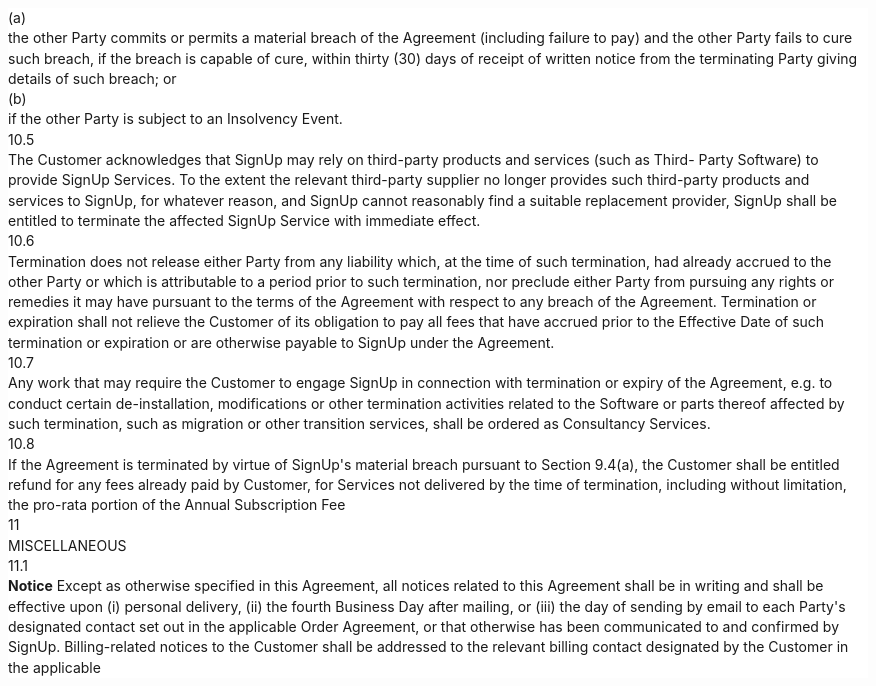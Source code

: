 <div class="paragraph-indent-bullet">
(a)<div class="paragraph-text-normal">the other Party commits or permits a material breach of the Agreement (including failure to
pay) and the other Party fails to cure such breach, if the breach is capable of cure, within
thirty (30) days of receipt of written notice from the terminating Party giving details of such
breach; or</div>
</div>

<div class="paragraph-indent-bullet">
(b)<div class="paragraph-text-normal">if the other Party is subject to an Insolvency Event.</div>
</div>

<div class="paragraph">
10.5<div class="paragraph-text-normal">The Customer acknowledges that SignUp may rely on third-party products and services (such as Third-
Party Software) to provide SignUp Services. To the extent the relevant third-party supplier no longer
provides such third-party products and services to SignUp, for whatever reason, and SignUp cannot
reasonably find a suitable replacement provider, SignUp shall be entitled to terminate the affected
SignUp Service with immediate effect.</div>
</div>
<div class="paragraph">
10.6<div class="paragraph-text-normal">Termination does not release either Party from any liability which, at the time of such termination, had
already accrued to the other Party or which is attributable to a period prior to such termination, nor
preclude either Party from pursuing any rights or remedies it may have pursuant to the terms of the
Agreement with respect to any breach of the Agreement. Termination or expiration shall not relieve the
Customer of its obligation to pay all fees that have accrued prior to the Effective Date of such
termination or expiration or are otherwise payable to SignUp under the Agreement.</div>
</div>
<div class="paragraph">
10.7<div class="paragraph-text-normal">Any work that may require the Customer to engage SignUp in connection with termination or expiry of
the Agreement, e.g. to conduct certain de-installation, modifications or other termination activities
related to the Software or parts thereof affected by such termination, such as migration or other transition
services, shall be ordered as Consultancy Services.</div>
</div>
<div class="paragraph">
10.8<div class="paragraph-text-normal">If the Agreement is terminated by virtue of SignUp's material breach pursuant to Section 9.4(a), the
Customer shall be entitled refund for any fees already paid by Customer, for Services not delivered by
the time of termination, including without limitation, the pro-rata portion of the Annual Subscription
Fee</div>
</div>
<div class="paragraph-bold">
11<div class="paragraph-text-normal">MISCELLANEOUS</div>
</div>
<div class="paragraph">
11.1<div class="paragraph-text-normal"><b>Notice</b>
Except as otherwise specified in this Agreement, all notices related to this Agreement shall be in writing
and shall be effective upon (i) personal delivery, (ii) the fourth Business Day after mailing, or (iii) the
day of sending by email to each Party's designated contact set out in the applicable Order Agreement,
or that otherwise has been communicated to and confirmed by SignUp. Billing-related notices to the
Customer shall be addressed to the relevant billing contact designated by the Customer in the applicable